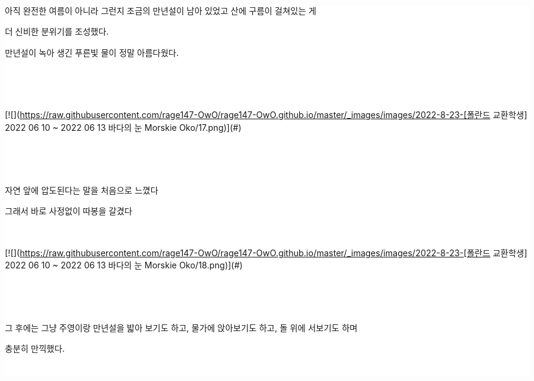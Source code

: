 아직 완전한 여름이 아니라 그런지 조금의 만년설이 남아 있었고 산에 구름이 걸쳐있는 게

더 신비한 분위기를 조성했다.

만년설이 녹아 생긴 푸른빛 물이 정말 아름다웠다.

​

​





 



[![](https://raw.githubusercontent.com/rage147-OwO/rage147-OwO.github.io/master/_images/images/2022-8-23-[폴란드 교환학생] 2022 06 10 ~ 2022 06 13 바다의 눈 Morskie Oko/17.png)](#)








​

​

자연 앞에 압도된다는 말을 처음으로 느꼈다

그래서 바로 사정없이 따봉을 갈겼다

​





 



[![](https://raw.githubusercontent.com/rage147-OwO/rage147-OwO.github.io/master/_images/images/2022-8-23-[폴란드 교환학생] 2022 06 10 ~ 2022 06 13 바다의 눈 Morskie Oko/18.png)](#)








​

​

그 후에는 그냥 주영이랑 만년설을 밟아 보기도 하고, 물가에 앉아보기도 하고, 돌 위에 서보기도 하며 

충분히 만끽했다.

​





 






